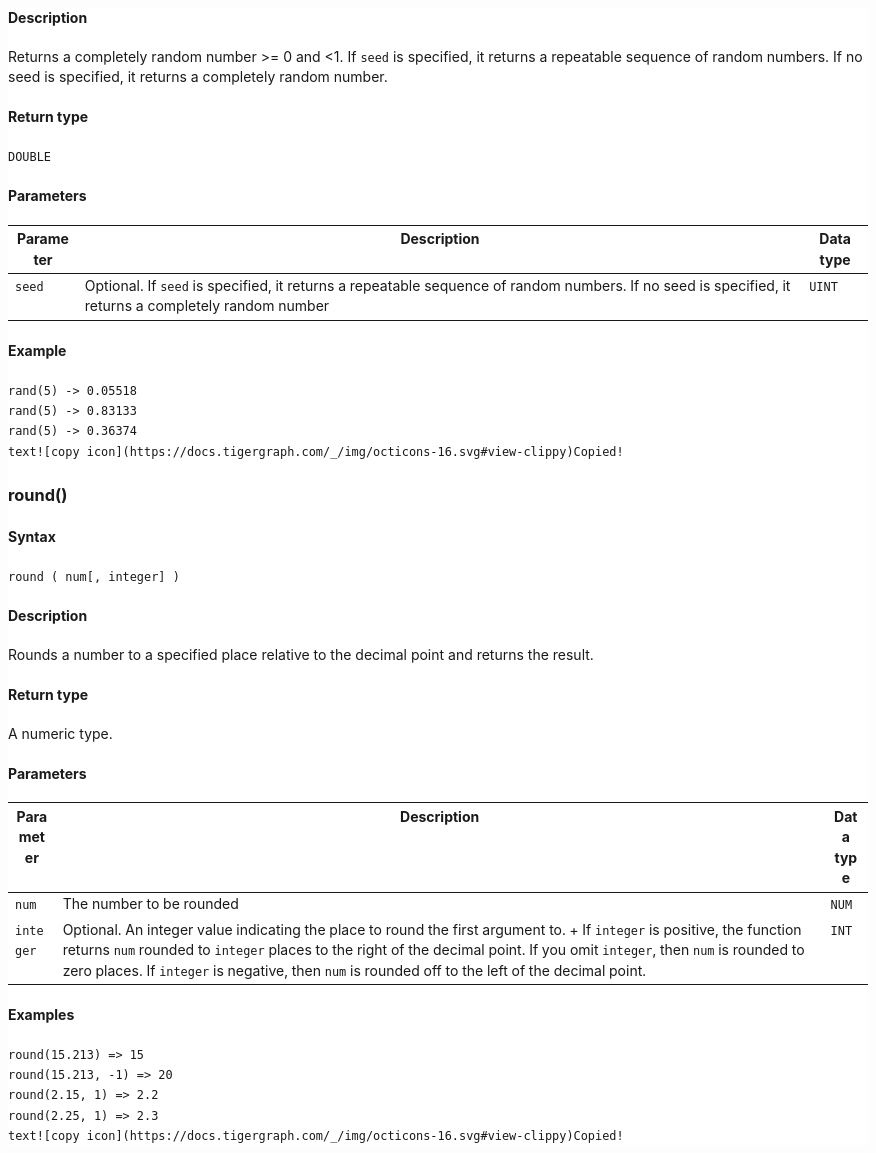 #### [](https://docs.tigergraph.com/gsql-ref/4.1/querying/func/mathematical-functions#_description_10)Description
Returns a completely random number >= 0 and <1. If `seed` is specified, it returns a repeatable sequence of random numbers. If no seed is specified, it returns a completely random number.
#### [](https://docs.tigergraph.com/gsql-ref/4.1/querying/func/mathematical-functions#_return_type_10)Return type
`DOUBLE`
#### [](https://docs.tigergraph.com/gsql-ref/4.1/querying/func/mathematical-functions#_parameters_9)Parameters
Parameter | Description | Data type  
---|---|---  
`seed` | Optional. If `seed` is specified, it returns a repeatable sequence of random numbers. If no seed is specified, it returns a completely random number | `UINT`  
#### [](https://docs.tigergraph.com/gsql-ref/4.1/querying/func/mathematical-functions#_example_2)Example
```
rand(5) -> 0.05518
rand(5) -> 0.83133
rand(5) -> 0.36374
text![copy icon](https://docs.tigergraph.com/_/img/octicons-16.svg#view-clippy)Copied!

```

### [](https://docs.tigergraph.com/gsql-ref/4.1/querying/func/mathematical-functions#_round)round()
#### [](https://docs.tigergraph.com/gsql-ref/4.1/querying/func/mathematical-functions#_syntax_11)Syntax
`round ( num[, integer] )`
#### [](https://docs.tigergraph.com/gsql-ref/4.1/querying/func/mathematical-functions#_description_11)Description
Rounds a number to a specified place relative to the decimal point and returns the result.
#### [](https://docs.tigergraph.com/gsql-ref/4.1/querying/func/mathematical-functions#_return_type_11)Return type
A numeric type.
#### [](https://docs.tigergraph.com/gsql-ref/4.1/querying/func/mathematical-functions#_parameters_10)Parameters
Parameter | Description | Data type  
---|---|---  
`num` | The number to be rounded | `NUM`  
`integer` |  Optional. An integer value indicating the place to round the first argument to. + If `integer` is positive, the function returns `num` rounded to `integer` places to the right of the decimal point. If you omit `integer`, then `num` is rounded to zero places. If `integer` is negative, then `num` is rounded off to the left of the decimal point. | `INT`  
#### [](https://docs.tigergraph.com/gsql-ref/4.1/querying/func/mathematical-functions#_examples)Examples
```
round(15.213) => 15
round(15.213, -1) => 20
round(2.15, 1) => 2.2
round(2.25, 1) => 2.3
text![copy icon](https://docs.tigergraph.com/_/img/octicons-16.svg#view-clippy)Copied!

```
